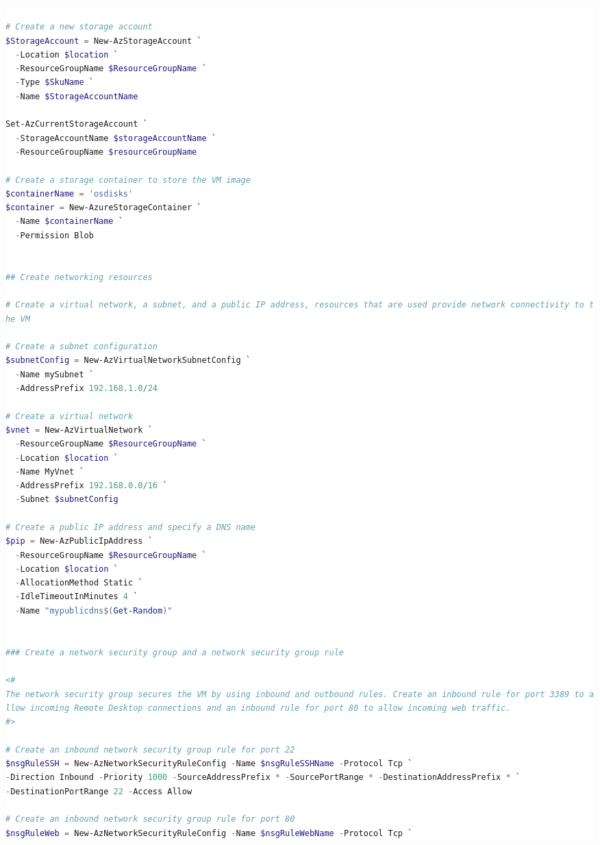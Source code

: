 ```powershell

# Create a new storage account
$StorageAccount = New-AzStorageAccount `
  -Location $location `
  -ResourceGroupName $ResourceGroupName `
  -Type $SkuName `
  -Name $StorageAccountName

Set-AzCurrentStorageAccount `
  -StorageAccountName $storageAccountName `
  -ResourceGroupName $resourceGroupName

# Create a storage container to store the VM image
$containerName = 'osdisks'
$container = New-AzureStorageContainer `
  -Name $containerName `
  -Permission Blob


## Create networking resources

# Create a virtual network, a subnet, and a public IP address, resources that are used provide network connectivity to the VM

# Create a subnet configuration
$subnetConfig = New-AzVirtualNetworkSubnetConfig `
  -Name mySubnet `
  -AddressPrefix 192.168.1.0/24

# Create a virtual network
$vnet = New-AzVirtualNetwork `
  -ResourceGroupName $ResourceGroupName `
  -Location $location `
  -Name MyVnet `
  -AddressPrefix 192.168.0.0/16 `
  -Subnet $subnetConfig

# Create a public IP address and specify a DNS name
$pip = New-AzPublicIpAddress `
  -ResourceGroupName $ResourceGroupName `
  -Location $location `
  -AllocationMethod Static `
  -IdleTimeoutInMinutes 4 `
  -Name "mypublicdns$(Get-Random)"


### Create a network security group and a network security group rule

<#
The network security group secures the VM by using inbound and outbound rules. Create an inbound rule for port 3389 to allow incoming Remote Desktop connections and an inbound rule for port 80 to allow incoming web traffic.
#>

# Create an inbound network security group rule for port 22
$nsgRuleSSH = New-AzNetworkSecurityRuleConfig -Name $nsgRuleSSHName -Protocol Tcp `
-Direction Inbound -Priority 1000 -SourceAddressPrefix * -SourcePortRange * -DestinationAddressPrefix * `
-DestinationPortRange 22 -Access Allow

# Create an inbound network security group rule for port 80
$nsgRuleWeb = New-AzNetworkSecurityRuleConfig -Name $nsgRuleWebName -Protocol Tcp `
```